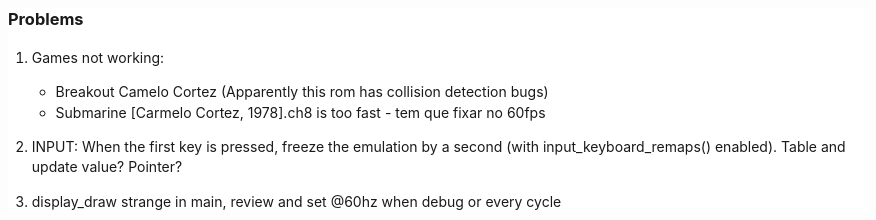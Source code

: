 
### Problems

1) Games not working:
    * Breakout Camelo Cortez (Apparently this rom has collision detection bugs)
	* Submarine [Carmelo Cortez, 1978].ch8 is too fast - tem que fixar no 60fps 

2) INPUT: When the first key is pressed, freeze the emulation by a second (with input_keyboard_remaps() enabled). Table and update value? Pointer?

3) display_draw strange in main, review and set @60hz when debug or every cycle
